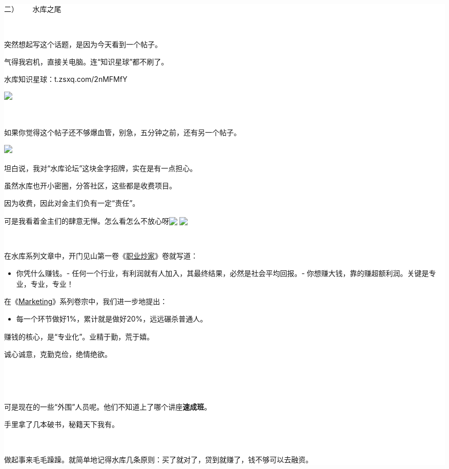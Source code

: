 二）&nbsp;&nbsp;&nbsp;&nbsp;&nbsp;&nbsp;&nbsp;水库之尾

&nbsp;

突然想起写这个话题，是因为今天看到一个帖子。

气得我宕机，直接关电脑。连“知识星球”都不刷了。

水库知识星球：t.zsxq.com/2nMFMfY



<img class="" data-copyright="0" data-ratio="0.9483870967741935" data-s="300,640" src="https://mmbiz.qpic.cn/mmbiz_png/Ok4hZ0tV6r7XMSJofaLHhZ6Q6KUcjQEabibR8dyPhzrB50tiaicqia1nAypSe1UcC0dQ0NVBHc2az1LXECCquSuEMg/640?wx_fmt=png" data-type="png" data-w="2170" style=""/>



&nbsp;

如果你觉得这个帖子还不够爆血管，别急，五分钟之前，还有另一个帖子。



<img class="" data-copyright="0" data-ratio="1.2222731439046746" data-s="300,640" src="https://mmbiz.qpic.cn/mmbiz_png/Ok4hZ0tV6r7XMSJofaLHhZ6Q6KUcjQEaZZJow9DqMQwVlQYzKJbQIa8BeDVpibCCaocLNiayCDaCBp7Hu0iaTuia9Q/640?wx_fmt=png" data-type="png" data-w="2182" style=""/>



坦白说，我对“水库论坛”这块金字招牌，实在是有一点担心。

虽然水库也开小密圈，分答社区，这些都是收费项目。

因为收费，因此对金主们负有一定“责任”。

可是我看着金主们的肆意无惮。怎么看怎么不放心呀<img src="https://res.wx.qq.com/mpres/htmledition/images/icon/common/emotion_panel/emoji_ios/u1F602.png" data-ratio="1" data-w="20" style="display:inline-block;width:20px;vertical-align:text-bottom;"/><img src="https://res.wx.qq.com/mpres/htmledition/images/icon/common/emotion_panel/emoji_ios/u1F602.png" data-ratio="1" data-w="20" style="display:inline-block;width:20px;vertical-align:text-bottom;"/>

&nbsp;

在水库系列文章中，开门见山第一卷《[职业炒家](http://mp.weixin.qq.com/s?__biz=MzAxNTMxMTc0MA==&amp;mid=207954111&amp;idx=1&amp;sn=3aaa3c5acc718aa78dfdef9a7f2e678a&amp;scene=21#wechat_redirect)》卷就写道：
- 你凭什么赚钱。- 任何一个行业，有利润就有人加入，其最终结果，必然是社会平均回报。- 你想赚大钱，靠的赚超额利润。关键是专业，专业，专业！
&nbsp;

在《[Marketing](https://mp.weixin.qq.com/s?__biz=MzAxNTMxMTc0MA==&amp;mid=2651015895&amp;idx=1&amp;sn=c1f49cfc5b12c2485464542a59115029&amp;chksm=80721cc4b70595d29d8d61900171de79d19fa419ab40231a32dfa088f95027c11854ac585d31&amp;scene=21#wechat_redirect)》系列卷宗中，我们进一步地提出：
- 每一个环节做好1%，累计就是做好20%，远远碾杀普通人。
&nbsp;

赚钱的核心，是“专业化”。业精于勤，荒于嬉。

诚心诚意，克勤克俭，绝情绝欲。

&nbsp;

&nbsp;



可是现在的一些“外围”人员呢。他们不知道上了哪个讲座**速成班**。

手里拿了几本破书，秘籍天下我有。

&nbsp;

做起事来毛毛躁躁。就简单地记得水库几条原则：买了就对了，贷到就赚了，钱不够可以去融资。
